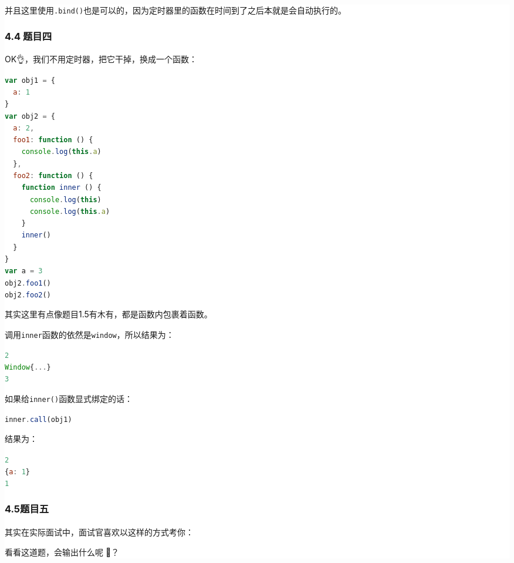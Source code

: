 并且这里使用`.bind()`也是可以的，因为定时器里的函数在时间到了之后本就是会自动执行的。

### 4.4 题目四

OK👌，我们不用定时器，把它干掉，换成一个函数：

```js
var obj1 = {
  a: 1
}
var obj2 = {
  a: 2,
  foo1: function () {
    console.log(this.a)
  },
  foo2: function () {
    function inner () {
      console.log(this)
      console.log(this.a)
    }
    inner()
  }
}
var a = 3
obj2.foo1()
obj2.foo2()
```

其实这里有点像题目1.5有木有，都是函数内包裹着函数。

调用`inner`函数的依然是`window`，所以结果为：

```js
2
Window{...}
3
```

如果给`inner()`函数显式绑定的话：

```js
inner.call(obj1)
```

结果为：

```js
2
{a: 1}
1
```

### 4.5题目五

其实在实际面试中，面试官喜欢以这样的方式考你：

看看这道题，会输出什么呢 🤔️？
